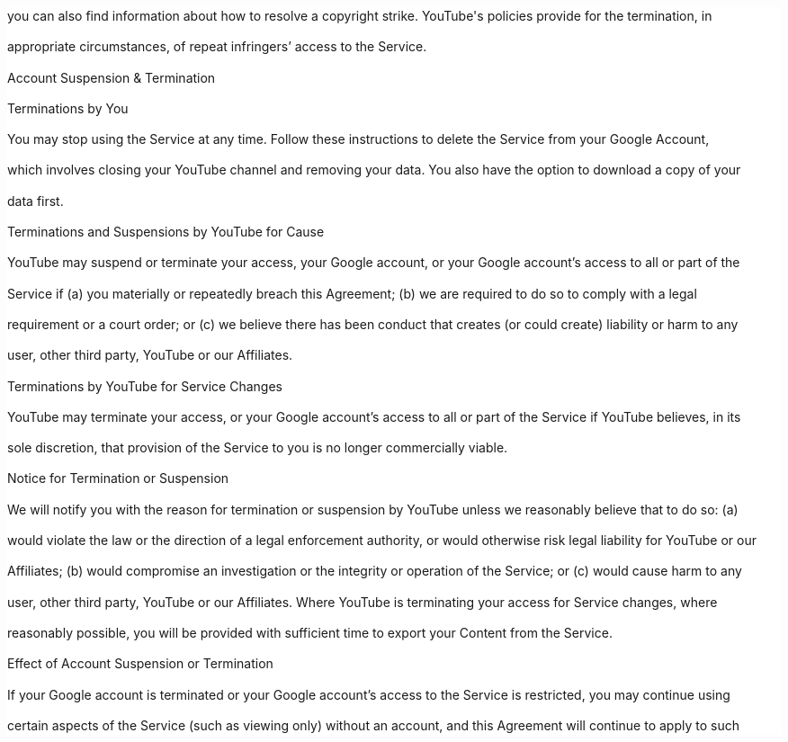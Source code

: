 you can also find information about how to resolve a copyright strike. YouTube's policies provide for the termination, in

appropriate circumstances, of repeat infringers’ access to the Service.

Account Suspension & Termination

Terminations by You

You may stop using the Service at any time. Follow these instructions to delete the Service from your Google Account,

which involves closing your YouTube channel and removing your data. You also have the option to download a copy of your

data first.

Terminations and Suspensions by YouTube for Cause

YouTube may suspend or terminate your access, your Google account, or your Google account’s access to all or part of the

Service if (a) you materially or repeatedly breach this Agreement; (b) we are required to do so to comply with a legal

requirement or a court order; or (c) we believe there has been conduct that creates (or could create) liability or harm to any

user, other third party, YouTube or our Affiliates.

Terminations by YouTube for Service Changes

YouTube may terminate your access, or your Google account’s access to all or part of the Service if YouTube believes, in its

sole discretion, that provision of the Service to you is no longer commercially viable. 

Notice for Termination or Suspension

We will notify you with the reason for termination or suspension by YouTube unless we reasonably believe that to do so: (a)

would violate the law or the direction of a legal enforcement authority, or would otherwise risk legal liability for YouTube or our

Affiliates; (b) would compromise an investigation or the integrity or operation of the Service; or (c) would cause harm to any

user, other third party, YouTube or our Affiliates. Where YouTube is terminating your access for Service changes, where

reasonably possible, you will be provided with sufficient time to export your Content from the Service.

Effect of Account Suspension or Termination

If your Google account is terminated or your Google account’s access to the Service is restricted, you may continue using

certain aspects of the Service (such as viewing only) without an account, and this Agreement will continue to apply to such
